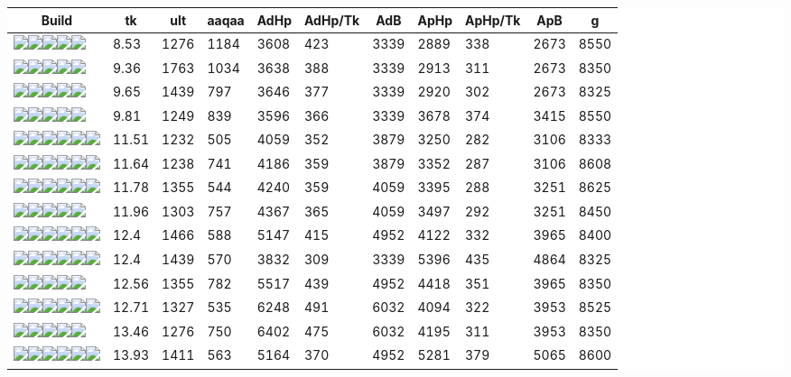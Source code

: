 



 Build |tk|ult|aaqaa|AdHp|AdHp/Tk|AdB|ApHp|ApHp/Tk|ApB|g
-|-|-|-|-|-|-|-|-|-|-
![](/item/3153.png)![](/item/3124.png)![](/item/2422.png)![](/item/1055.png)![](/item/1038.png)|8.53|1276|1184|3608|423|3339|2889|338|2673|8550
![](/item/3153.png)![](/item/3036.png)![](/item/2422.png)![](/item/1055.png)![](/item/1038.png)|9.36|1763|1034|3638|388|3339|2913|311|2673|8350
![](/item/3153.png)![](/item/6675.png)![](/item/2422.png)![](/item/1055.png)![](/item/1037.png)|9.65|1439|797|3646|377|3339|2920|302|2673|8325
![](/item/3153.png)![](/item/3091.png)![](/item/2422.png)![](/item/1055.png)![](/item/1038.png)|9.81|1249|839|3596|366|3339|3678|374|3415|8550
![](/item/6672.png)![](/item/3078.png)![](/item/2422.png)![](/item/1053.png)![](/item/1055.png)![](/item/1036.png)|11.51|1232|505|4059|352|3879|3250|282|3106|8333
![](/item/3153.png)![](/item/3078.png)![](/item/2422.png)![](/item/1055.png)![](/item/1037.png)![](/item/1036.png)|11.64|1238|741|4186|359|3879|3352|287|3106|8608
![](/item/6672.png)![](/item/3071.png)![](/item/2422.png)![](/item/1053.png)![](/item/1055.png)![](/item/1037.png)|11.78|1355|544|4240|359|4059|3395|288|3251|8625
![](/item/3153.png)![](/item/3071.png)![](/item/2422.png)![](/item/1055.png)![](/item/1038.png)|11.96|1303|757|4367|365|4059|3497|292|3251|8450
![](/item/6672.png)![](/item/6673.png)![](/item/2422.png)![](/item/1055.png)![](/item/1038.png)![](/item/1036.png)|12.4|1466|588|5147|415|4952|4122|332|3965|8400
![](/item/6672.png)![](/item/3156.png)![](/item/2422.png)![](/item/1053.png)![](/item/1055.png)![](/item/1037.png)|12.4|1439|570|3832|309|3339|5396|435|4864|8325
![](/item/3153.png)![](/item/6673.png)![](/item/2422.png)![](/item/1055.png)![](/item/1038.png)|12.56|1355|782|5517|439|4952|4418|351|3965|8350
![](/item/6672.png)![](/item/3026.png)![](/item/2422.png)![](/item/1053.png)![](/item/1055.png)![](/item/1037.png)|12.71|1327|535|6248|491|6032|4094|322|3953|8525
![](/item/3153.png)![](/item/3026.png)![](/item/2422.png)![](/item/1055.png)![](/item/1038.png)|13.46|1276|750|6402|475|6032|4195|311|3953|8350
![](/item/6673.png)![](/item/3091.png)![](/item/2422.png)![](/item/1055.png)![](/item/1038.png)![](/item/1036.png)|13.93|1411|563|5164|370|4952|5281|379|5065|8600
